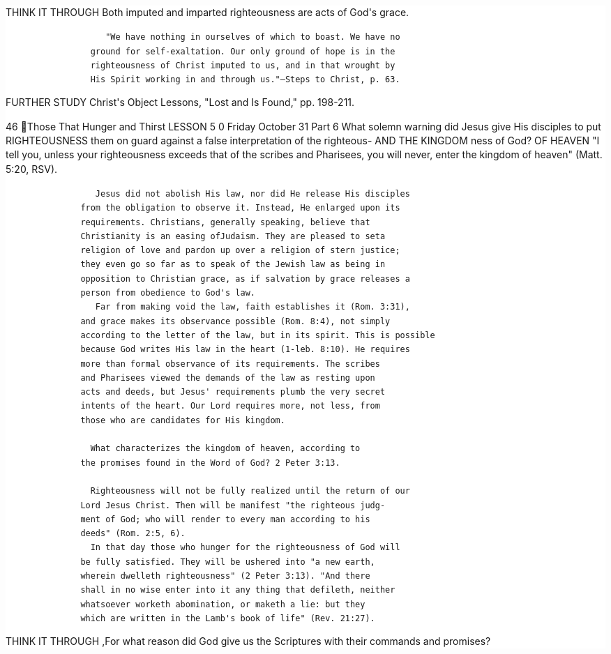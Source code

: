 THINK IT THROUGH       Both imputed and imparted righteousness are acts of God's
                     grace.

                        "We have nothing in ourselves of which to boast. We have no
                     ground for self-exaltation. Our only ground of hope is in the
                     righteousness of Christ imputed to us, and in that wrought by
                     His Spirit working in and through us."—Steps to Christ, p. 63.

  FURTHER STUDY       Christ's Object Lessons, "Lost and Is Found," pp. 198-211.


46
Those That Hunger and Thirst             LESSON 5                         0 Friday
                                                                         October 31
          Part 6   What solemn warning did Jesus give His disciples to put
 RIGHTEOUSNESS them on guard against a false interpretation of the righteous-
AND THE KINGDOM ness of God?
     OF HEAVEN
                   "I tell you, unless your righteousness exceeds that of the
                 scribes and Pharisees, you will never, enter the kingdom of
                 heaven" (Matt. 5:20, RSV).

                      Jesus did not abolish His law, nor did He release His disciples
                   from the obligation to observe it. Instead, He enlarged upon its
                   requirements. Christians, generally speaking, believe that
                   Christianity is an easing ofJudaism. They are pleased to seta
                   religion of love and pardon up over a religion of stern justice;
                   they even go so far as to speak of the Jewish law as being in
                   opposition to Christian grace, as if salvation by grace releases a
                   person from obedience to God's law.
                      Far from making void the law, faith establishes it (Rom. 3:31),
                   and grace makes its observance possible (Rom. 8:4), not simply
                   according to the letter of the law, but in its spirit. This is possible
                   because God writes His law in the heart (1-leb. 8:10). He requires
                   more than formal observance of its requirements. The scribes
                   and Pharisees viewed the demands of the law as resting upon
                   acts and deeds, but Jesus' requirements plumb the very secret
                   intents of the heart. Our Lord requires more, not less, from
                   those who are candidates for His kingdom.

                     What characterizes the kingdom of heaven, according to
                   the promises found in the Word of God? 2 Peter 3:13.

                     Righteousness will not be fully realized until the return of our
                   Lord Jesus Christ. Then will be manifest "the righteous judg-
                   ment of God; who will render to every man according to his
                   deeds" (Rom. 2:5, 6).
                     In that day those who hunger for the righteousness of God will
                   be fully satisfied. They will be ushered into "a new earth,
                   wherein dwelleth righteousness" (2 Peter 3:13). "And there
                   shall in no wise enter into it any thing that defileth, neither
                   whatsoever worketh abomination, or maketh a lie: but they
                   which are written in the Lamb's book of life" (Rev. 21:27).

THINK IT THROUGH    ,For what reason did God give us the Scriptures with their
                   commands and promises?
